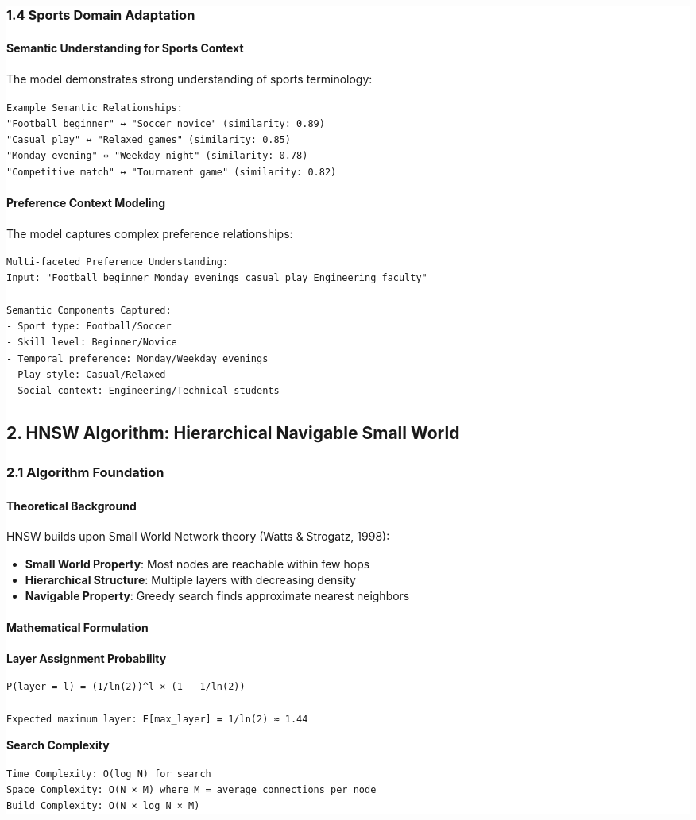 ### 1.4 Sports Domain Adaptation

#### Semantic Understanding for Sports Context

The model demonstrates strong understanding of sports terminology:

```
Example Semantic Relationships:
"Football beginner" ↔ "Soccer novice" (similarity: 0.89)
"Casual play" ↔ "Relaxed games" (similarity: 0.85)
"Monday evening" ↔ "Weekday night" (similarity: 0.78)
"Competitive match" ↔ "Tournament game" (similarity: 0.82)
```

#### Preference Context Modeling

The model captures complex preference relationships:

```
Multi-faceted Preference Understanding:
Input: "Football beginner Monday evenings casual play Engineering faculty"

Semantic Components Captured:
- Sport type: Football/Soccer
- Skill level: Beginner/Novice
- Temporal preference: Monday/Weekday evenings
- Play style: Casual/Relaxed
- Social context: Engineering/Technical students
```

## 2. HNSW Algorithm: Hierarchical Navigable Small World

### 2.1 Algorithm Foundation

#### Theoretical Background

HNSW builds upon Small World Network theory (Watts & Strogatz, 1998):
- **Small World Property**: Most nodes are reachable within few hops
- **Hierarchical Structure**: Multiple layers with decreasing density
- **Navigable Property**: Greedy search finds approximate nearest neighbors

#### Mathematical Formulation

**Layer Assignment Probability**
```
P(layer = l) = (1/ln(2))^l × (1 - 1/ln(2))

Expected maximum layer: E[max_layer] = 1/ln(2) ≈ 1.44
```

**Search Complexity**
```
Time Complexity: O(log N) for search
Space Complexity: O(N × M) where M = average connections per node
Build Complexity: O(N × log N × M)
```
